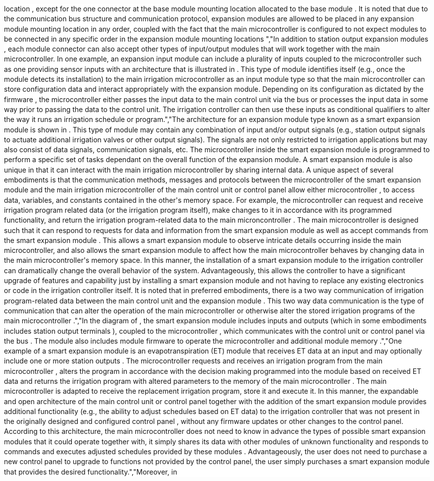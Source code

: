location , except for the one connector  at the base module mounting location allocated to the base module . It is noted that due to the communication bus structure and communication protocol, expansion modules are allowed to be placed in any expansion module mounting location in any order, coupled with the fact that the main microcontroller  is configured to not expect modules  to be connected in any specific order in the expansion module mounting locations ","In addition to station output expansion modules , each module connector  can also accept other types of input\/output modules that will work together with the main microcontroller. In one example, an expansion input module can include a plurality of inputs  coupled to the microcontroller such as one providing sensor inputs with an architecture that is illustrated in . This type of module identifies itself (e.g., once the module detects its installation) to the main irrigation microcontroller  as an input module type so that the main microcontroller  can store configuration data and interact appropriately with the expansion module. Depending on its configuration as dictated by the firmware , the microcontroller either passes the input data to the main control unit via the bus  or processes the input data in some way prior to passing the data to the control unit. The irrigation controller  can then use these inputs as conditional qualifiers to alter the way it runs an irrigation schedule or program.","The architecture for an expansion module type known as a smart expansion module is shown in . This type of module may contain any combination of input and\/or output signals (e.g., station output signals to actuate additional irrigation valves or other output signals). The signals are not only restricted to irrigation applications but may also consist of data signals, communication signals, etc. The microcontroller inside the smart expansion module is programmed to perform a specific set of tasks dependant on the overall function of the expansion module. A smart expansion module is also unique in that it can interact with the main irrigation microcontroller  by sharing internal data. A unique aspect of several embodiments is that the communication methods, messages and protocols between the microcontroller of the smart expansion module and the main irrigation microcontroller of the main control unit or control panel  allow either microcontroller ,  to access data, variables, and constants contained in the other's memory space. For example, the microcontroller can request and receive irrigation program related data (or the irrigation program itself), make changes to it in accordance with its programmed functionality, and return the irrigation program-related data to the main microncontroller . The main microcontroller  is designed such that it can respond to requests for data and information from the smart expansion module as well as accept commands from the smart expansion module . This allows a smart expansion module to observe intricate details occurring inside the main microcontroller, and also allows the smart expansion module to affect how the main microcontroller  behaves by changing data in the main microcontroller's memory space. In this manner, the installation of a smart expansion module to the irrigation controller  can dramatically change the overall behavior of the system. Advantageously, this allows the controller  to have a significant upgrade of features and capability just by installing a smart expansion module and not having to replace any existing electronics or code in the irrigation controller  itself. It is noted that in preferred embodiments, there is a two way communication of irrigation program-related data between the main control unit and the expansion module . This two way data communication is the type of communication that can alter the operation of the main microcontroller  or otherwise alter the stored irrigation programs of the main microcontroller .","In the diagram of , the smart expansion module includes inputs  and outputs  (which in some embodiments includes station output terminals ), coupled to the microcontroller , which communicates with the control unit or control panel  via the bus . The module also includes module firmware to operate the microcontroller and additional module memory .","One example of a smart expansion module is an evapotranspiration (ET) module that receives ET data at an input  and may optionally include one or more station outputs . The microcontroller requests and receives an irrigation program from the main microcontroller , alters the program in accordance with the decision making programmed into the module based on received ET data and returns the irrigation program with altered parameters to the memory of the main microcontroller . The main microcontroller  is adapted to receive the replacement irrigation program, store it and execute it. In this manner, the expandable and open architecture of the main control unit or control panel  together with the addition of the smart expansion module provides additional functionality (e.g., the ability to adjust schedules based on ET data) to the irrigation controller that was not present in the originally designed and configured control panel , without any firmware updates or other changes to the control panel. According to this architecture, the main microcontroller does not need to know in advance the types of possible smart expansion modules that it could operate together with, it simply shares its data with other modules of unknown functionality and responds to commands and executes adjusted schedules provided by these modules . Advantageously, the user does not need to purchase a new control panel to upgrade to functions not provided by the control panel, the user simply purchases a smart expansion module that provides the desired functionality.","Moreover, in